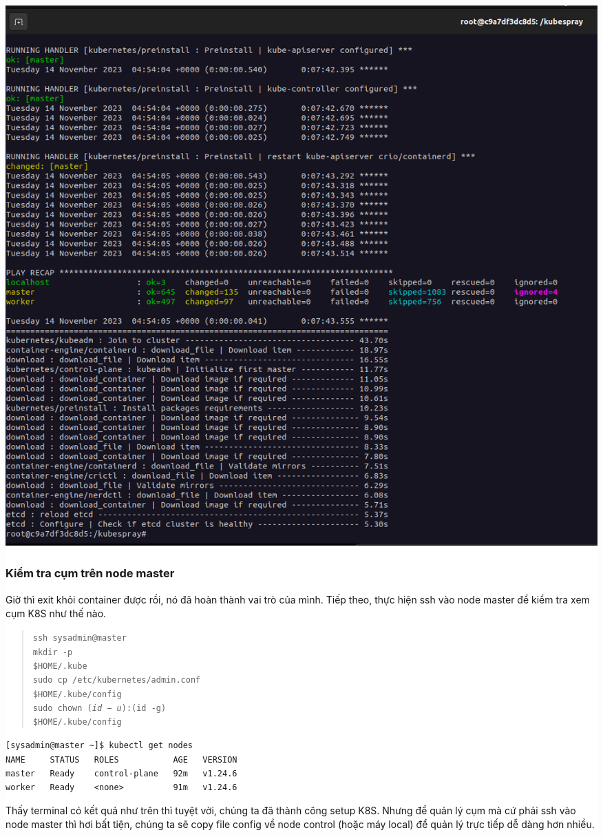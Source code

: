 <p align="center"><img src="./images/2_setup_k8s_with_kubespray/success_setup_k8s.png"></p>

### Kiểm tra cụm trên node master
Giờ thì exit khỏi container được rồi, nó đã hoàn thành vai trò của mình.
Tiếp theo, thực hiện ssh vào node master để kiểm tra xem cụm K8S như thế nào.
><code>ssh sysadmin@master</code><br>
<code>mkdir -p $HOME/.kube</code><br>
<code>sudo cp /etc/kubernetes/admin.conf $HOME/.kube/config</code><br>
<code>sudo chown $(id -u):$(id -g) $HOME/.kube/config</code>

```shell
[sysadmin@master ~]$ kubectl get nodes
NAME     STATUS   ROLES           AGE   VERSION
master   Ready    control-plane   92m   v1.24.6
worker   Ready    <none>          91m   v1.24.6
```
Thấy terminal có kết quả như trên thì tuyệt vời, chúng ta đã thành công setup K8S. Nhưng để quản lý cụm mà cứ phải ssh vào node master thì hơi bất tiện, chúng ta sẽ copy file config về node control (hoặc máy local) để quản lý trực tiếp dễ dàng hơn nhiều.
